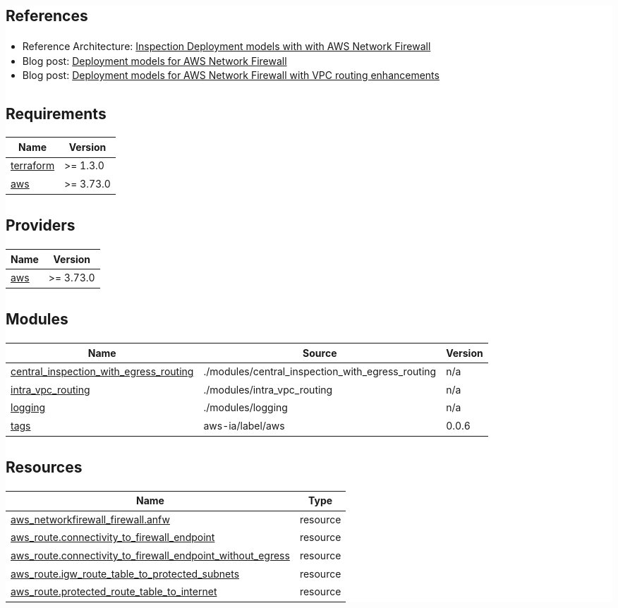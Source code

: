 ## References

- Reference Architecture: [Inspection Deployment models with with AWS Network Firewall](https://d1.awsstatic.com/architecture-diagrams/ArchitectureDiagrams/inspection-deployment-models-with-AWS-network-firewall-ra.pdf)
- Blog post: [Deployment models for AWS Network Firewall](https://aws.amazon.com/blogs/networking-and-content-delivery/deployment-models-for-aws-network-firewall/)
- Blog post: [Deployment models for AWS Network Firewall with VPC routing enhancements](https://aws.amazon.com/blogs/networking-and-content-delivery/deployment-models-for-aws-network-firewall-with-vpc-routing-enhancements/)

## Requirements

| Name | Version |
|------|---------|
| <a name="requirement_terraform"></a> [terraform](#requirement\_terraform) | >= 1.3.0 |
| <a name="requirement_aws"></a> [aws](#requirement\_aws) | >= 3.73.0 |

## Providers

| Name | Version |
|------|---------|
| <a name="provider_aws"></a> [aws](#provider\_aws) | >= 3.73.0 |

## Modules

| Name | Source | Version |
|------|--------|---------|
| <a name="module_central_inspection_with_egress_routing"></a> [central\_inspection\_with\_egress\_routing](#module\_central\_inspection\_with\_egress\_routing) | ./modules/central_inspection_with_egress_routing | n/a |
| <a name="module_intra_vpc_routing"></a> [intra\_vpc\_routing](#module\_intra\_vpc\_routing) | ./modules/intra_vpc_routing | n/a |
| <a name="module_logging"></a> [logging](#module\_logging) | ./modules/logging | n/a |
| <a name="module_tags"></a> [tags](#module\_tags) | aws-ia/label/aws | 0.0.6 |

## Resources

| Name | Type |
|------|------|
| [aws_networkfirewall_firewall.anfw](https://registry.terraform.io/providers/hashicorp/aws/latest/docs/resources/networkfirewall_firewall) | resource |
| [aws_route.connectivity_to_firewall_endpoint](https://registry.terraform.io/providers/hashicorp/aws/latest/docs/resources/route) | resource |
| [aws_route.connectivity_to_firewall_endpoint_without_egress](https://registry.terraform.io/providers/hashicorp/aws/latest/docs/resources/route) | resource |
| [aws_route.igw_route_table_to_protected_subnets](https://registry.terraform.io/providers/hashicorp/aws/latest/docs/resources/route) | resource |
| [aws_route.protected_route_table_to_internet](https://registry.terraform.io/providers/hashicorp/aws/latest/docs/resources/route) | resource |
